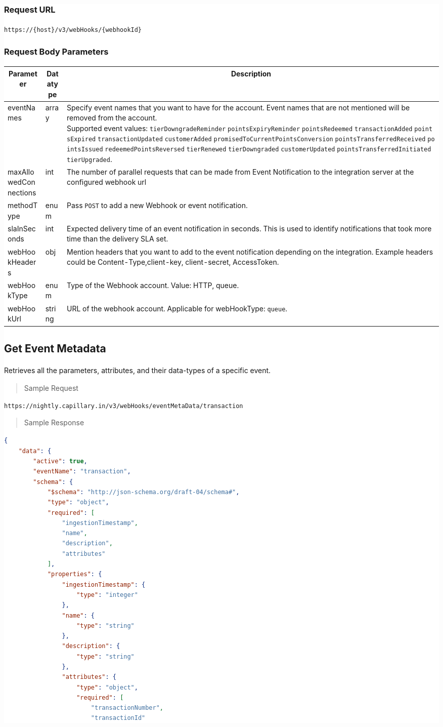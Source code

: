 ### Request URL

`https://{host}/v3/webHooks/{webhookId}`

### Request Body Parameters

Parameter | Datatype | Description
--------- | -------- | -----------
eventNames | array | Specify event names that you want to have for the account. Event names that are not mentioned will be removed from the account. <br>Supported event values: `tierDowngradeReminder` `pointsExpiryReminder` `pointsRedeemed` `transactionAdded` `pointsExpired` `transactionUpdated` `customerAdded` `promisedToCurrentPointsConversion` `pointsTransferredReceived` `pointsIssued` `redeemedPointsReversed` `tierRenewed` `tierDowngraded` `customerUpdated` `pointsTransferredInitiated` `tierUpgraded`.
maxAllowedConnections | int | The number of parallel requests that can be made from Event Notification to the integration server at the configured webhook url
methodType | enum | Pass `POST` to add a new Webhook or event notification.
slaInSeconds | int | Expected delivery time of an event notification in seconds. This is used to identify notifications that took more time than the delivery SLA set.
webHookHeaders | obj | Mention headers that you want to add to the event notification depending on the integration. Example headers could be Content-Type,client-key, client-secret, AccessToken.
webHookType | enum | Type of the Webhook account. Value: HTTP, queue.
webHookUrl | string | URL of the webhook account. Applicable for webHookType: `queue`. 



## Get Event Metadata 

Retrieves all the parameters, attributes, and their data-types of a specific event.

> Sample Request

```html
https://nightly.capillary.in/v3/webHooks/eventMetaData/transaction
```

> Sample Response

```json
{
    "data": {
        "active": true,
        "eventName": "transaction",
        "schema": {
            "$schema": "http://json-schema.org/draft-04/schema#",
            "type": "object",
            "required": [
                "ingestionTimestamp",
                "name",
                "description",
                "attributes"
            ],
            "properties": {
                "ingestionTimestamp": {
                    "type": "integer"
                },
                "name": {
                    "type": "string"
                },
                "description": {
                    "type": "string"
                },
                "attributes": {
                    "type": "object",
                    "required": [
                        "transactionNumber",
                        "transactionId"
```